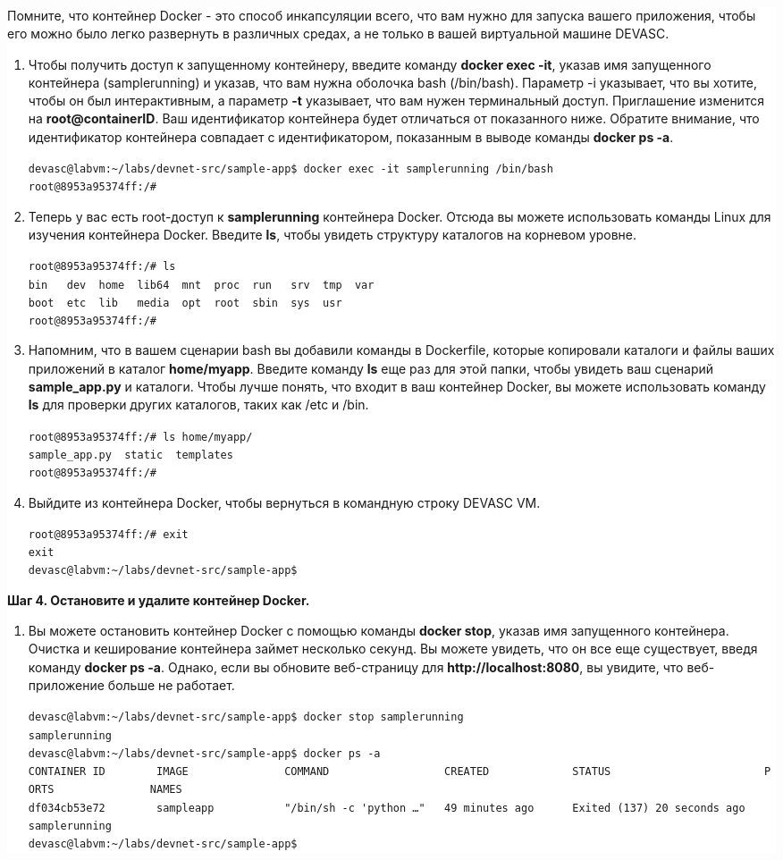 Помните, что контейнер Docker - это способ инкапсуляции всего, что вам нужно для запуска вашего приложения, чтобы его можно было легко развернуть в различных средах, а не только в вашей виртуальной машине DEVASC.

1.  Чтобы получить доступ к запущенному контейнеру, введите команду **docker exec -it**, указав имя запущенного контейнера (samplerunning) и указав, что вам нужна оболочка bash (/bin/bash). Параметр -i указывает, что вы хотите, чтобы он был интерактивным, а параметр **-t** указывает, что вам нужен терминальный доступ. Приглашение изменится на **root@containerID**. Ваш идентификатор контейнера будет отличаться от показанного ниже. Обратите внимание, что идентификатор контейнера совпадает с идентификатором, показанным в выводе команды **docker ps -a**.

    ```
    devasc@labvm:~/labs/devnet-src/sample-app$ docker exec -it samplerunning /bin/bash
    root@8953a95374ff:/#
    ```

1.  Теперь у вас есть root-доступ к **samplerunning** контейнера Docker. Отсюда вы можете использовать команды Linux для изучения контейнера Docker. Введите **ls**, чтобы увидеть структуру каталогов на корневом уровне.

    ```
    root@8953a95374ff:/# ls
    bin   dev  home  lib64  mnt  proc  run   srv  tmp  var
    boot  etc  lib   media  opt  root  sbin  sys  usr
    root@8953a95374ff:/#
    ```

1.  Напомним, что в вашем сценарии bash вы добавили команды в Dockerfile, которые копировали каталоги и файлы ваших приложений в каталог **home/myapp**. Введите команду **ls** еще раз для этой папки, чтобы увидеть ваш сценарий **sample_app.py** и каталоги. Чтобы лучше понять, что входит в ваш контейнер Docker, вы можете использовать команду **ls** для проверки других каталогов, таких как /etc и /bin.

    ```
    root@8953a95374ff:/# ls home/myapp/
    sample_app.py  static  templates
    root@8953a95374ff:/#
    ```

1.  Выйдите из контейнера Docker, чтобы вернуться в командную строку DEVASC VM.

    ```
    root@8953a95374ff:/# exit
    exit
    devasc@labvm:~/labs/devnet-src/sample-app$
    ```

**Шаг 4. Остановите и удалите контейнер Docker.**

1.  Вы можете остановить контейнер Docker с помощью команды **docker stop**, указав имя запущенного контейнера. Очистка и кеширование контейнера займет несколько секунд. Вы можете увидеть, что он все еще существует, введя команду **docker ps -a**. Однако, если вы обновите веб-страницу для **http://localhost:8080**, вы увидите, что веб-приложение больше не работает.

    ```
    devasc@labvm:~/labs/devnet-src/sample-app$ docker stop samplerunning 
    samplerunning
    devasc@labvm:~/labs/devnet-src/sample-app$ docker ps -a
    CONTAINER ID        IMAGE               COMMAND                  CREATED             STATUS                        PORTS               NAMES
    df034cb53e72        sampleapp           "/bin/sh -c 'python …"   49 minutes ago      Exited (137) 20 seconds ago                       samplerunning
    devasc@labvm:~/labs/devnet-src/sample-app$
    ```
